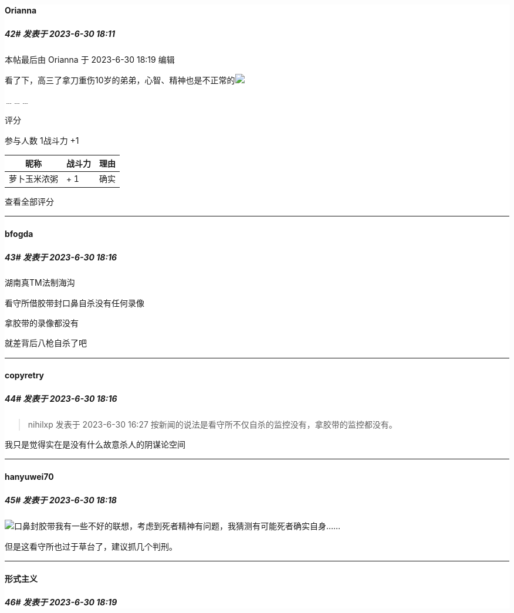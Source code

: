 ####  Orianna  
##### 42#       发表于 2023-6-30 18:11

 本帖最后由 Orianna 于 2023-6-30 18:19 编辑 

看了下，高三了拿刀重伤10岁的弟弟，心智、精神也是不正常的<img src="https://static.saraba1st.com/image/smiley/face2017/034.png" referrerpolicy="no-referrer">

﹍﹍﹍

评分

 参与人数 1战斗力 +1

|昵称|战斗力|理由|
|----|---|---|
| 萝卜玉米浓粥| + 1|确实|

查看全部评分

*****

####  bfogda  
##### 43#       发表于 2023-6-30 18:16

湖南真TM法制海沟

看守所借胶带封口鼻自杀没有任何录像

拿胶带的录像都没有

就差背后八枪自杀了吧

*****

####  copyretry  
##### 44#       发表于 2023-6-30 18:16

<blockquote>nihilxp 发表于 2023-6-30 16:27
按新闻的说法是看守所不仅自杀的监控没有，拿胶带的监控都没有。</blockquote>
我只是觉得实在是没有什么故意杀人的阴谋论空间

*****

####  hanyuwei70  
##### 45#       发表于 2023-6-30 18:18

<img src="https://static.saraba1st.com/image/smiley/face2017/001.png" referrerpolicy="no-referrer">口鼻封胶带我有一些不好的联想，考虑到死者精神有问题，我猜测有可能死者确实自身……

但是这看守所也过于草台了，建议抓几个判刑。

*****

####  形式主义  
##### 46#       发表于 2023-6-30 18:19
